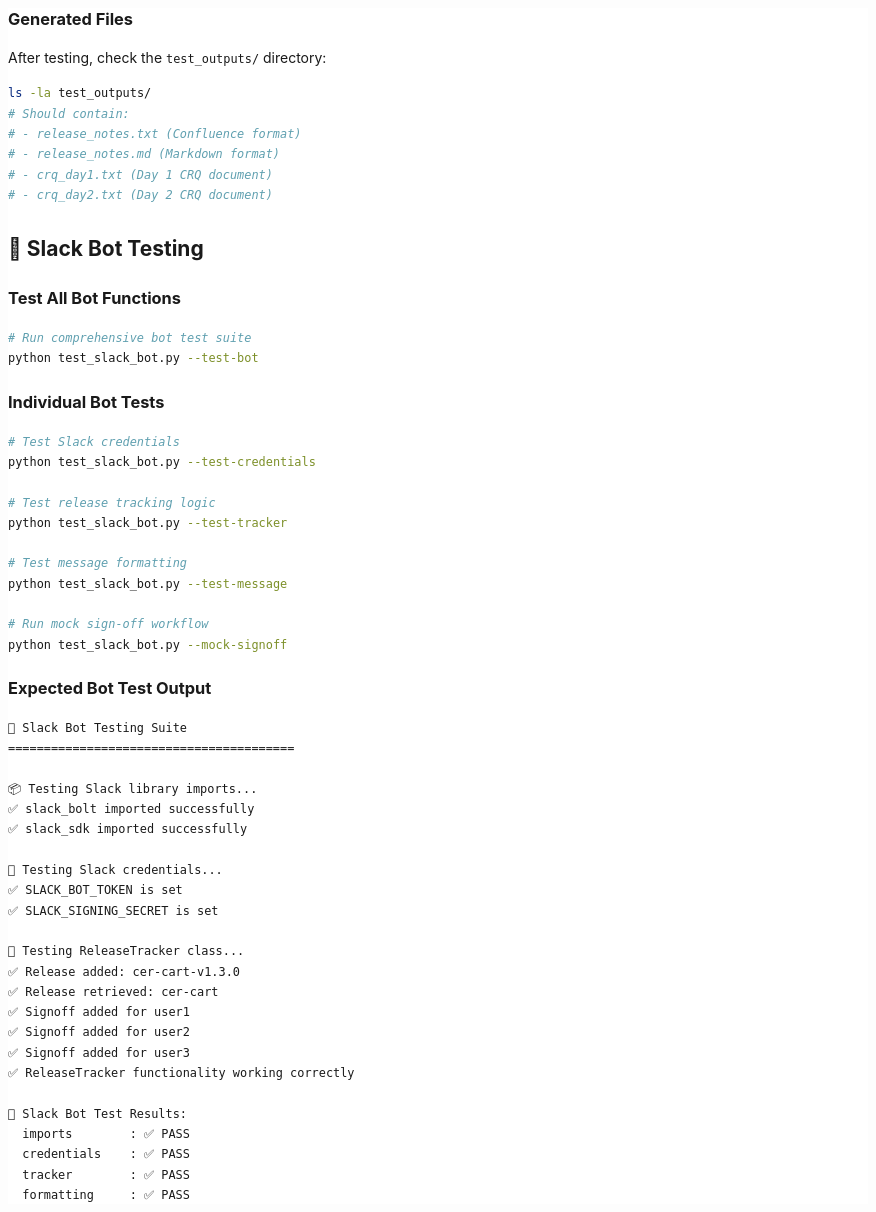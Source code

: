 ### Generated Files

After testing, check the `test_outputs/` directory:

```bash
ls -la test_outputs/
# Should contain:
# - release_notes.txt (Confluence format)
# - release_notes.md (Markdown format)
# - crq_day1.txt (Day 1 CRQ document)
# - crq_day2.txt (Day 2 CRQ document)
```

## 🤖 Slack Bot Testing

### Test All Bot Functions

```bash
# Run comprehensive bot test suite
python test_slack_bot.py --test-bot
```

### Individual Bot Tests

```bash
# Test Slack credentials
python test_slack_bot.py --test-credentials

# Test release tracking logic
python test_slack_bot.py --test-tracker

# Test message formatting
python test_slack_bot.py --test-message

# Run mock sign-off workflow
python test_slack_bot.py --mock-signoff
```

### Expected Bot Test Output

```
🤖 Slack Bot Testing Suite
========================================

📦 Testing Slack library imports...
✅ slack_bolt imported successfully
✅ slack_sdk imported successfully

🔐 Testing Slack credentials...
✅ SLACK_BOT_TOKEN is set
✅ SLACK_SIGNING_SECRET is set

🤖 Testing ReleaseTracker class...
✅ Release added: cer-cart-v1.3.0
✅ Release retrieved: cer-cart
✅ Signoff added for user1
✅ Signoff added for user2
✅ Signoff added for user3
✅ ReleaseTracker functionality working correctly

🎯 Slack Bot Test Results:
  imports        : ✅ PASS
  credentials    : ✅ PASS
  tracker        : ✅ PASS
  formatting     : ✅ PASS
```